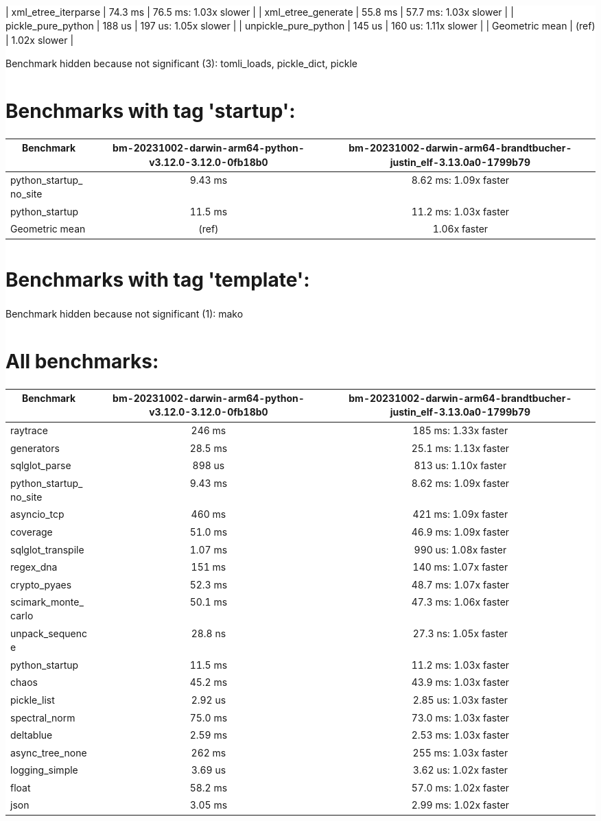 | xml_etree_iterparse  | 74.3 ms                                                | 76.5 ms: 1.03x slower                                             |
| xml_etree_generate   | 55.8 ms                                                | 57.7 ms: 1.03x slower                                             |
| pickle_pure_python   | 188 us                                                 | 197 us: 1.05x slower                                              |
| unpickle_pure_python | 145 us                                                 | 160 us: 1.11x slower                                              |
| Geometric mean       | (ref)                                                  | 1.02x slower                                                      |

Benchmark hidden because not significant (3): tomli_loads, pickle_dict, pickle

Benchmarks with tag 'startup':
==============================

| Benchmark              | bm-20231002-darwin-arm64-python-v3.12.0-3.12.0-0fb18b0 | bm-20231002-darwin-arm64-brandtbucher-justin_elf-3.13.0a0-1799b79 |
|------------------------|:------------------------------------------------------:|:-----------------------------------------------------------------:|
| python_startup_no_site | 9.43 ms                                                | 8.62 ms: 1.09x faster                                             |
| python_startup         | 11.5 ms                                                | 11.2 ms: 1.03x faster                                             |
| Geometric mean         | (ref)                                                  | 1.06x faster                                                      |

Benchmarks with tag 'template':
===============================

Benchmark hidden because not significant (1): mako

All benchmarks:
===============

| Benchmark                | bm-20231002-darwin-arm64-python-v3.12.0-3.12.0-0fb18b0 | bm-20231002-darwin-arm64-brandtbucher-justin_elf-3.13.0a0-1799b79 |
|--------------------------|:------------------------------------------------------:|:-----------------------------------------------------------------:|
| raytrace                 | 246 ms                                                 | 185 ms: 1.33x faster                                              |
| generators               | 28.5 ms                                                | 25.1 ms: 1.13x faster                                             |
| sqlglot_parse            | 898 us                                                 | 813 us: 1.10x faster                                              |
| python_startup_no_site   | 9.43 ms                                                | 8.62 ms: 1.09x faster                                             |
| asyncio_tcp              | 460 ms                                                 | 421 ms: 1.09x faster                                              |
| coverage                 | 51.0 ms                                                | 46.9 ms: 1.09x faster                                             |
| sqlglot_transpile        | 1.07 ms                                                | 990 us: 1.08x faster                                              |
| regex_dna                | 151 ms                                                 | 140 ms: 1.07x faster                                              |
| crypto_pyaes             | 52.3 ms                                                | 48.7 ms: 1.07x faster                                             |
| scimark_monte_carlo      | 50.1 ms                                                | 47.3 ms: 1.06x faster                                             |
| unpack_sequence          | 28.8 ns                                                | 27.3 ns: 1.05x faster                                             |
| python_startup           | 11.5 ms                                                | 11.2 ms: 1.03x faster                                             |
| chaos                    | 45.2 ms                                                | 43.9 ms: 1.03x faster                                             |
| pickle_list              | 2.92 us                                                | 2.85 us: 1.03x faster                                             |
| spectral_norm            | 75.0 ms                                                | 73.0 ms: 1.03x faster                                             |
| deltablue                | 2.59 ms                                                | 2.53 ms: 1.03x faster                                             |
| async_tree_none          | 262 ms                                                 | 255 ms: 1.03x faster                                              |
| logging_simple           | 3.69 us                                                | 3.62 us: 1.02x faster                                             |
| float                    | 58.2 ms                                                | 57.0 ms: 1.02x faster                                             |
| json                     | 3.05 ms                                                | 2.99 ms: 1.02x faster                                             |